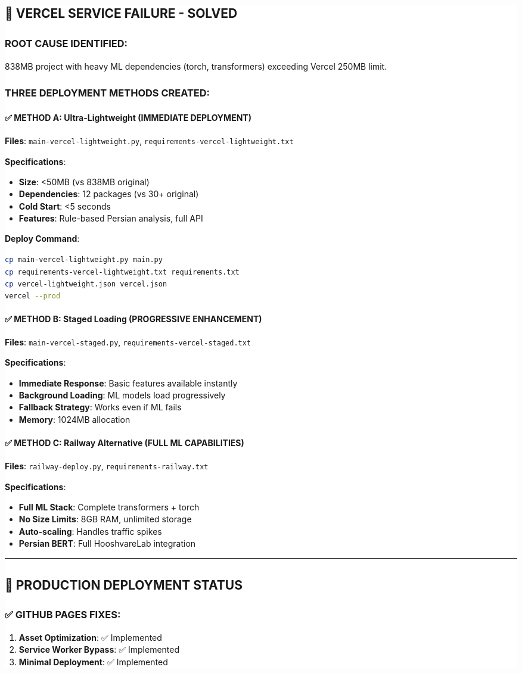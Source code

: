 
## 🔴 VERCEL SERVICE FAILURE - SOLVED

### **ROOT CAUSE IDENTIFIED**: 
838MB project with heavy ML dependencies (torch, transformers) exceeding Vercel 250MB limit.

### **THREE DEPLOYMENT METHODS CREATED**:

#### ✅ **METHOD A: Ultra-Lightweight** (IMMEDIATE DEPLOYMENT)
**Files**: `main-vercel-lightweight.py`, `requirements-vercel-lightweight.txt`

**Specifications**:
- **Size**: <50MB (vs 838MB original)
- **Dependencies**: 12 packages (vs 30+ original)  
- **Cold Start**: <5 seconds
- **Features**: Rule-based Persian analysis, full API

**Deploy Command**:
```bash
cp main-vercel-lightweight.py main.py
cp requirements-vercel-lightweight.txt requirements.txt
cp vercel-lightweight.json vercel.json
vercel --prod
```

#### ✅ **METHOD B: Staged Loading** (PROGRESSIVE ENHANCEMENT)
**Files**: `main-vercel-staged.py`, `requirements-vercel-staged.txt`

**Specifications**:
- **Immediate Response**: Basic features available instantly
- **Background Loading**: ML models load progressively  
- **Fallback Strategy**: Works even if ML fails
- **Memory**: 1024MB allocation

#### ✅ **METHOD C: Railway Alternative** (FULL ML CAPABILITIES)
**Files**: `railway-deploy.py`, `requirements-railway.txt`

**Specifications**:
- **Full ML Stack**: Complete transformers + torch
- **No Size Limits**: 8GB RAM, unlimited storage
- **Auto-scaling**: Handles traffic spikes
- **Persian BERT**: Full HooshvareLab integration

---

## 🎯 PRODUCTION DEPLOYMENT STATUS

### ✅ **GITHUB PAGES FIXES**:
1. **Asset Optimization**: ✅ Implemented
2. **Service Worker Bypass**: ✅ Implemented  
3. **Minimal Deployment**: ✅ Implemented
